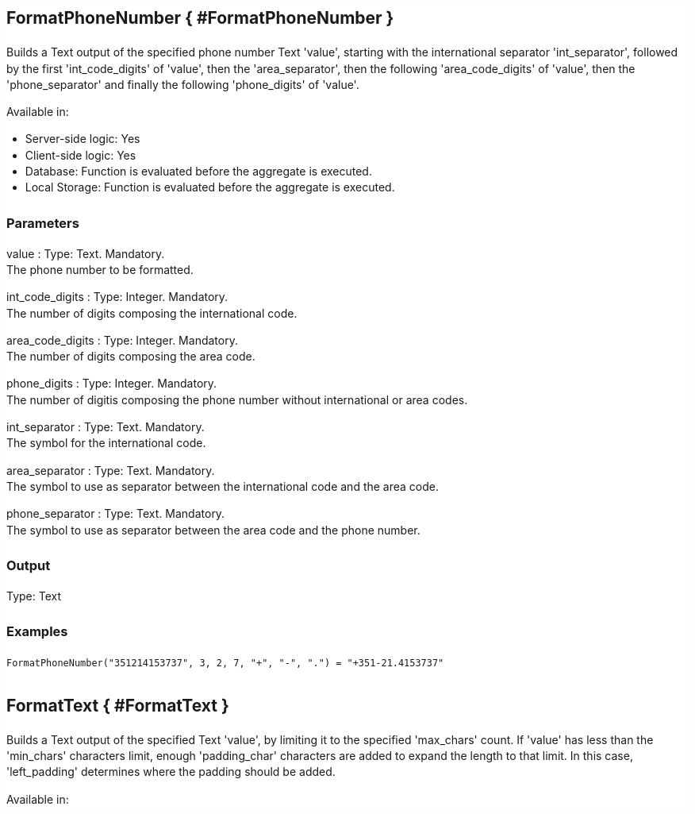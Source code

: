 ## FormatPhoneNumber { \#FormatPhoneNumber }

Builds a Text output of the specified phone number Text 'value', starting with the international separator 'int\_separator', followed by the first 'int\_code\_digits' of 'value', then the 'area\_separator', then the following 'area\_code\_digits' of 'value', then the 'phone\_separator' and finally the following 'phone\_digits' of 'value'.

Available in:

* Server-side logic: Yes
* Client-side logic: Yes
* Database: Function is evaluated before the aggregate is executed.
* Local Storage: Function is evaluated before the aggregate is executed.

### Parameters

value : Type: Text. Mandatory.  
The phone number to be formatted.

int\_code\_digits : Type: Integer. Mandatory.  
The number of digits composing the international code.

area\_code\_digits : Type: Integer. Mandatory.  
The number of digits composing the area code.

phone\_digits : Type: Integer. Mandatory.  
The number of digitis composing the phone number without international or area codes.

int\_separator : Type: Text. Mandatory.  
The symbol for the international code.

area\_separator : Type: Text. Mandatory.  
The symbol to use as separator between the international code and the area code.

phone\_separator : Type: Text. Mandatory.  
The symbol to use as separator between the area code and the phone number.

### Output

Type: Text

### Examples

```text
FormatPhoneNumber("351214153737", 3, 2, 7, "+", "-", ".") = "+351-21.4153737"
```

## FormatText { \#FormatText }

Builds a Text output of the specified Text 'value', by limiting it to the specified 'max\_chars' count. If 'value' has less than the 'min\_chars' characters limit, enough 'padding\_char' characters are added to expand the length to that limit. In this case, 'left\_padding' determines where the padding should be added.

Available in:
